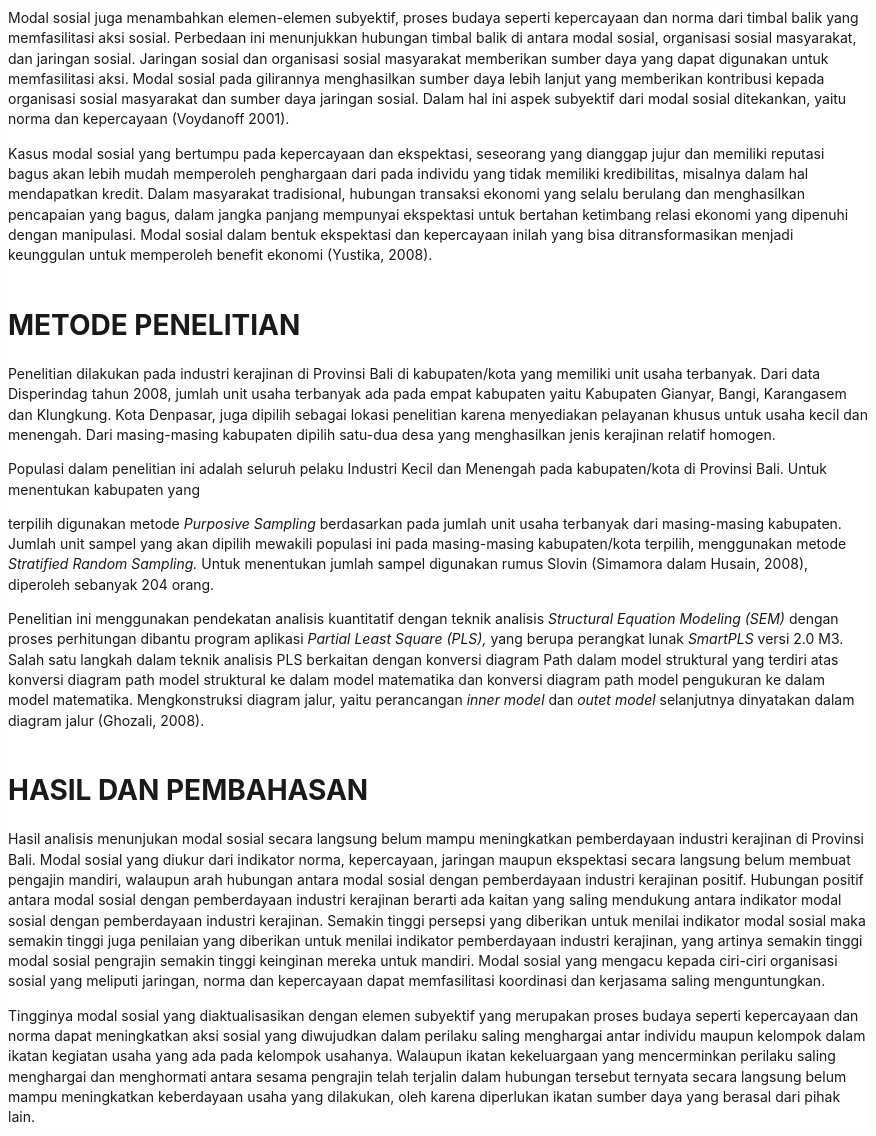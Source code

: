 <p><span class="font1">Modal sosial juga menambahkan elemen-elemen subyektif, proses budaya seperti kepercayaan dan norma dari timbal balik yang memfasilitasi aksi sosial. Perbedaan ini menunjukkan hubungan timbal balik di antara modal sosial, organisasi sosial masyarakat, dan jaringan sosial. Jaringan sosial dan organisasi sosial masyarakat memberikan sumber daya yang dapat digunakan untuk memfasilitasi aksi. Modal sosial pada gilirannya menghasilkan sumber daya lebih lanjut yang memberikan kontribusi kepada organisasi sosial masyarakat dan sumber daya jaringan sosial. Dalam hal ini aspek subyektif dari modal sosial ditekankan, yaitu norma dan kepercayaan (Voydanoff 2001).</span></p>
<p><span class="font1">Kasus modal sosial yang bertumpu pada kepercayaan dan ekspektasi, seseorang yang dianggap jujur dan memiliki reputasi bagus akan lebih mudah memperoleh penghargaan dari pada individu yang tidak memiliki kredibilitas, misalnya dalam hal mendapatkan kredit. Dalam masyarakat tradisional, hubungan transaksi ekonomi yang selalu berulang dan menghasilkan pencapaian yang bagus, dalam jangka panjang mempunyai ekspektasi untuk bertahan ketimbang relasi ekonomi yang dipenuhi dengan manipulasi. Modal sosial dalam bentuk ekspektasi dan kepercayaan inilah yang bisa ditransformasikan menjadi keunggulan untuk memperoleh benefit ekonomi (Yustika, 2008).</span></p>
<h1><a name="bookmark18"></a><span class="font1" style="font-weight:bold;"><a name="bookmark19"></a>METODE PENELITIAN</span></h1>
<p><span class="font1">Penelitian dilakukan pada industri kerajinan di Provinsi Bali di kabupaten/kota yang memiliki unit usaha terbanyak. Dari data Disperindag tahun 2008, jumlah unit usaha terbanyak ada pada empat kabupaten yaitu Kabupaten Gianyar, Bangi, Karangasem dan Klungkung. Kota Denpasar, juga dipilih sebagai lokasi penelitian karena menyediakan pelayanan khusus untuk usaha kecil dan menengah. Dari masing-masing kabupaten dipilih satu-dua desa yang menghasilkan jenis kerajinan relatif homogen.</span></p>
<p><span class="font1">Populasi dalam penelitian ini adalah seluruh pelaku Industri Kecil dan Menengah pada kabupaten/kota di Provinsi Bali. Untuk menentukan kabupaten yang</span></p>
<p><span class="font1">terpilih digunakan metode </span><span class="font1" style="font-style:italic;">Purposive Sampling</span><span class="font1"> berdasarkan pada jumlah unit usaha terbanyak dari masing-masing kabupaten. Jumlah unit sampel yang akan dipilih mewakili populasi ini pada masing-masing kabupaten/kota terpilih, menggunakan metode </span><span class="font1" style="font-style:italic;">Stratified Random Sampling.</span><span class="font1"> Untuk menentukan jumlah sampel digunakan rumus Slovin (Simamora dalam Husain, 2008), diperoleh sebanyak 204 orang.</span></p>
<p><span class="font1">Penelitian ini menggunakan pendekatan analisis kuantitatif dengan teknik analisis </span><span class="font1" style="font-style:italic;">Structural Equation Modeling (SEM)</span><span class="font1"> dengan proses perhitungan dibantu program aplikasi </span><span class="font1" style="font-style:italic;">Partial Least Square (PLS),</span><span class="font1"> yang berupa perangkat lunak </span><span class="font1" style="font-style:italic;">SmartPLS</span><span class="font1"> versi 2.0 M3. Salah satu langkah dalam teknik analisis PLS berkaitan dengan konversi diagram Path dalam model struktural yang terdiri atas konversi diagram path model struktural ke dalam model matematika dan konversi diagram path model pengukuran ke dalam model matematika. Mengkonstruksi diagram jalur, yaitu perancangan </span><span class="font1" style="font-style:italic;">inner model </span><span class="font1">dan </span><span class="font1" style="font-style:italic;">outet model</span><span class="font1"> selanjutnya dinyatakan dalam diagram jalur (Ghozali, 2008).</span></p>
<h1><a name="bookmark20"></a><span class="font1" style="font-weight:bold;"><a name="bookmark21"></a>HASIL DAN PEMBAHASAN</span></h1>
<p><span class="font1">Hasil analisis menunjukan modal sosial secara langsung belum mampu meningkatkan pemberdayaan industri kerajinan di Provinsi Bali. Modal sosial yang diukur dari indikator norma, kepercayaan, jaringan maupun ekspektasi secara langsung belum membuat pengajin mandiri, walaupun arah hubungan antara modal sosial dengan pemberdayaan industri kerajinan positif. Hubungan positif antara modal sosial dengan pemberdayaan industri kerajinan berarti ada kaitan yang saling mendukung antara indikator modal sosial dengan pemberdayaan industri kerajinan. Semakin tinggi persepsi yang diberikan untuk menilai indikator modal sosial maka semakin tinggi juga penilaian yang diberikan untuk menilai indikator pemberdayaan industri kerajinan, yang artinya semakin tinggi modal sosial pengrajin semakin tinggi keinginan mereka untuk mandiri. Modal sosial yang mengacu kepada ciri-ciri organisasi sosial yang meliputi jaringan, norma dan kepercayaan dapat memfasilitasi koordinasi dan kerjasama saling menguntungkan.</span></p>
<p><span class="font1">Tingginya modal sosial yang diaktualisasikan dengan elemen subyektif yang merupakan proses budaya seperti kepercayaan dan norma dapat meningkatkan aksi sosial yang diwujudkan dalam perilaku saling menghargai antar individu maupun kelompok dalam ikatan kegiatan usaha yang ada pada kelompok usahanya. Walaupun ikatan kekeluargaan yang mencerminkan perilaku saling menghargai dan menghormati antara sesama pengrajin telah terjalin dalam hubungan tersebut ternyata secara langsung belum mampu meningkatkan keberdayaan usaha yang dilakukan, oleh karena diperlukan ikatan sumber daya yang berasal dari pihak lain.</span></p>